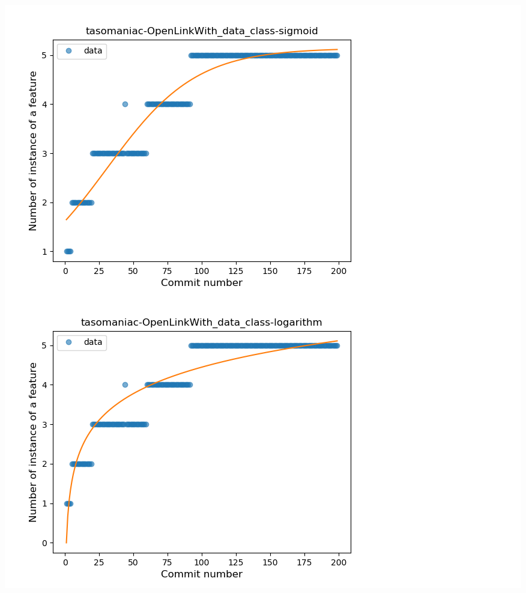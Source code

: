 ![tasomaniac-OpenLinkWith T7](../plots/tasomaniac-OpenLinkWith_data_class_T7.png)
![tasomaniac-OpenLinkWith T6](../plots/tasomaniac-OpenLinkWith_data_class_T6.png)